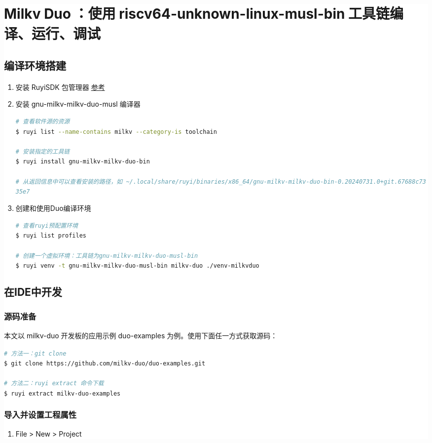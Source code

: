 # Milkv Duo ：使用 riscv64-unknown-linux-musl-bin 工具链编译、运行、调试

## 编译环境搭建

1. 安装 RuyiSDK 包管理器 [参考](/docs/Package-Manager/installation)
2. 安装 gnu-milkv-milkv-duo-musl 编译器

   ```bash
   # 查看软件源的资源
   $ ruyi list --name-contains milkv --category-is toolchain

   # 安装指定的工具链
   $ ruyi install gnu-milkv-milkv-duo-bin

   # 从返回信息中可以查看安装的路径，如 ~/.local/share/ruyi/binaries/x86_64/gnu-milkv-milkv-duo-bin-0.20240731.0+git.67688c7335e7

   ```
3. 创建和使用Duo编译环境

   ```bash
   # 查看ruyi预配置环境
   $ ruyi list profiles

   # 创建一个虚拟环境：工具链为gnu-milkv-milkv-duo-musl-bin
   $ ruyi venv -t gnu-milkv-milkv-duo-musl-bin milkv-duo ./venv-milkvduo
   ```

## 在IDE中开发

### 源码准备

本文以 milkv-duo 开发板的应用示例 duo-examples 为例。使用下面任一方式获取源码：

   ```bash
   # 方法一：git clone
   $ git clone https://github.com/milkv-duo/duo-examples.git

   # 方法二：ruyi extract 命令下载
   $ ruyi extract milkv-duo-examples
   ```

### 导入并设置工程属性

1. File > New > Project
